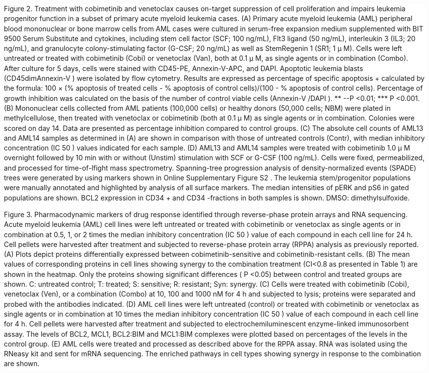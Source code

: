 Figure 2. Treatment with cobimetinib and venetoclax causes on-target suppression of cell proliferation and impairs leukemia progenitor function in a subset of primary acute myeloid leukemia cases. (A) Primary acute myeloid leukemia (AML) peripheral blood mononuclear or bone marrow cells from AML cases were cultured in serum-free expansion medium supplemented with BIT 9500 Serum Substitute and cytokines, including stem cell factor (SCF; 100 ng/mL), Flt3 ligand (50 ng/mL), interleukin 3 (IL3; 20 ng/mL), and granulocyte colony-stimulating factor (G-CSF; 20 ng/mL) as well as StemRegenin 1 (SR1; 1 µ M). Cells were left untreated or treated with cobimetinib (Cobi) or venetoclax (Van), both at 0.1 µ M, as single agents or in combination (Combo). After culture for 5 days, cells were stained with CD45-PE, Annexin-V-APC, and DAPI. Apoptotic leukemia blasts (CD45dimAnnexin-V ) were isolated by flow cytometry. Results are expressed as percentage of specific apoptosis + calculated by the formula: 100 × (% apoptosis of treated cells - % apoptosis of control cells)/(100 - % apoptosis of control cells). Percentage of growth inhibition was calculated on the basis of the number of control viable cells (Annexin-V /DAPI ). ** --P &lt;0.01; *** P &lt;0.001. (B) Mononuclear cells collected from AML patients (100,000 cells) or healthy donors (50,000 cells; NBM) were plated in methylcellulose, then treated with venetoclax or cobimetinib (both at 0.1 µ M) as single agents or in combination. Colonies were scored on day 14. Data are presented as percentage inhibition compared to control groups. (C) The absolute cell counts of AML13 and AML14 samples as determined in (A) are shown in comparison with those of untreated controls (Contr), with median inhibitory concentration (IC 50 ) values indicated for each sample. (D) AML13 and AML14 samples were treated with cobimetinib 1.0 µ M overnight followed by 10 min with or without (Unstim) stimulation with SCF or G-CSF (100 ng/mL). Cells were fixed, permeabilized, and processed for time-of-lfight mass spectrometry. Spanning-tree progression analysis of density-normalized events (SPADE) trees were generated by using markers shown in Online Supplementary Figure S2 . The leukemia stem/progenitor populations were manually annotated and highlighted by analysis of all surface markers. The median intensities of pERK and pS6 in gated populations are shown. BCL2 expression in CD34 + and CD34 -fractions in both samples is shown. DMSO: dimethylsulfoxide.





Figure 3. Pharmacodynamic markers of drug response identified through reverse-phase protein arrays and RNA sequencing. Acute myeloid leukemia (AML) cell lines were left untreated or treated with cobimetinib or venetoclax as single agents or in combination at 0.5, 1, or 2 times the median inhibitory concentration (IC 50 ) value of each compound in each cell line for 24 h. Cell pellets were harvested after treatment and subjected to reverse-phase protein array (RPPA) analysis as previously reported. (A) Plots depict proteins differentially expressed between cobimetinib-sensitive and cobimetinib-resistant cells. (B) The mean values of corresponding proteins in cell lines showing synergy to the combination treatment (CI&lt;0.8 as presented in Table 1) are shown in the heatmap. Only the proteins showing significant differences ( P &lt;0.05) between control and treated groups are shown. C: untreated control; T: treated; S: sensitive; R: resistant; Syn: synergy. (C) Cells were treated with cobimetinib (Cobi), venetoclax (Ven), or a combination (Combo) at 10, 100 and 1000 nM for 4 h and subjected to lysis; proteins were separated and probed with the antibodies indicated. (D) AML cell lines were left untreated (control) or treated with cobimetinib or venetoclax as single agents or in combination at 10 times the median inhibitory concentration (IC 50 ) value of each compound in each cell line for 4 h. Cell pellets were harvested after treatment and subjected to electrochemiluminescent enzyme-linked immunosorbent assay. The levels of BCL2, MCL1, BCL2:BIM and MCL1:BIM complexes were plotted based on percentages of the levels in the control group. (E) AML cells were treated and processed as described above for the RPPA assay. RNA was isolated using the RNeasy kit and sent for mRNA sequencing. The enriched pathways in cell types showing synergy in response to the combination are shown.
